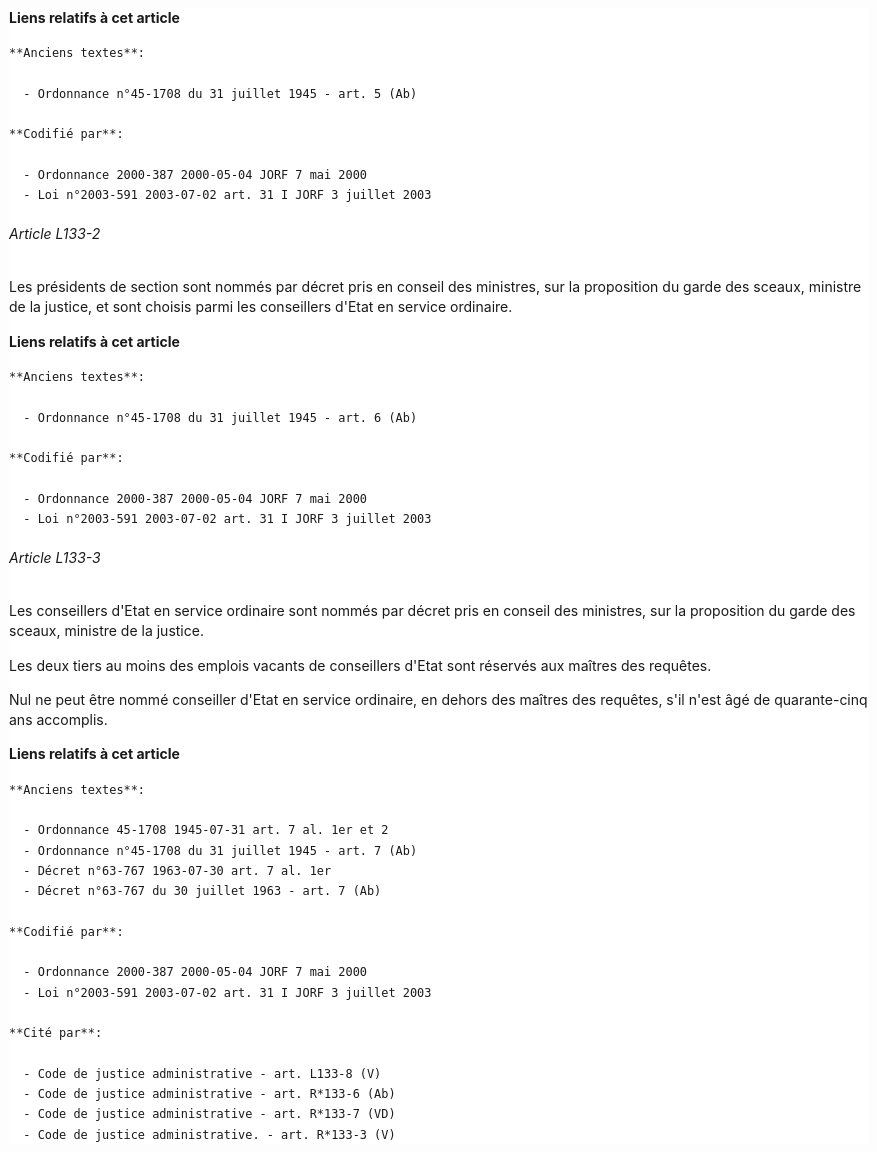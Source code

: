 **Liens relatifs à cet article**

	**Anciens textes**:

	  - Ordonnance n°45-1708 du 31 juillet 1945 - art. 5 (Ab)

	**Codifié par**:

	  - Ordonnance 2000-387 2000-05-04 JORF 7 mai 2000
	  - Loi n°2003-591 2003-07-02 art. 31 I JORF 3 juillet 2003


###### Article L133-2

Les présidents de section sont nommés par décret pris en conseil des ministres, sur la proposition du garde des sceaux,
ministre de la justice, et sont choisis parmi les conseillers d'Etat en service ordinaire.

**Liens relatifs à cet article**

	**Anciens textes**:

	  - Ordonnance n°45-1708 du 31 juillet 1945 - art. 6 (Ab)

	**Codifié par**:

	  - Ordonnance 2000-387 2000-05-04 JORF 7 mai 2000
	  - Loi n°2003-591 2003-07-02 art. 31 I JORF 3 juillet 2003


###### Article L133-3

Les conseillers d'Etat en service ordinaire sont nommés par décret pris en conseil des ministres, sur la proposition du garde
des sceaux, ministre de la justice.

Les deux tiers au moins des emplois vacants de conseillers d'Etat sont réservés aux maîtres des requêtes.

Nul ne peut être nommé conseiller d'Etat en service ordinaire, en dehors des maîtres des requêtes, s'il n'est âgé de
quarante-cinq ans accomplis.

**Liens relatifs à cet article**

	**Anciens textes**:

	  - Ordonnance 45-1708 1945-07-31 art. 7 al. 1er et 2
	  - Ordonnance n°45-1708 du 31 juillet 1945 - art. 7 (Ab)
	  - Décret n°63-767 1963-07-30 art. 7 al. 1er
	  - Décret n°63-767 du 30 juillet 1963 - art. 7 (Ab)

	**Codifié par**:

	  - Ordonnance 2000-387 2000-05-04 JORF 7 mai 2000
	  - Loi n°2003-591 2003-07-02 art. 31 I JORF 3 juillet 2003

	**Cité par**:

	  - Code de justice administrative - art. L133-8 (V)
	  - Code de justice administrative - art. R*133-6 (Ab)
	  - Code de justice administrative - art. R*133-7 (VD)
	  - Code de justice administrative. - art. R*133-3 (V)
